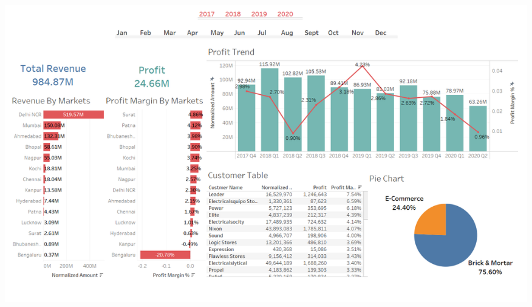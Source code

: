 <p  align="center"><a href="https://public.tableau.com/app/profile/sarthak.sethi/viz/SalesInsights_16772616796710/Dashboard-ProfitAnalysis?:language=en-US&:display_count=n&:origin=viz_share_link"><img width="100%" src="https://github.com/sarthaksethi12/Sales-Insights/blob/main/Profit%20Analysis.png" /></a></p>
  

 
